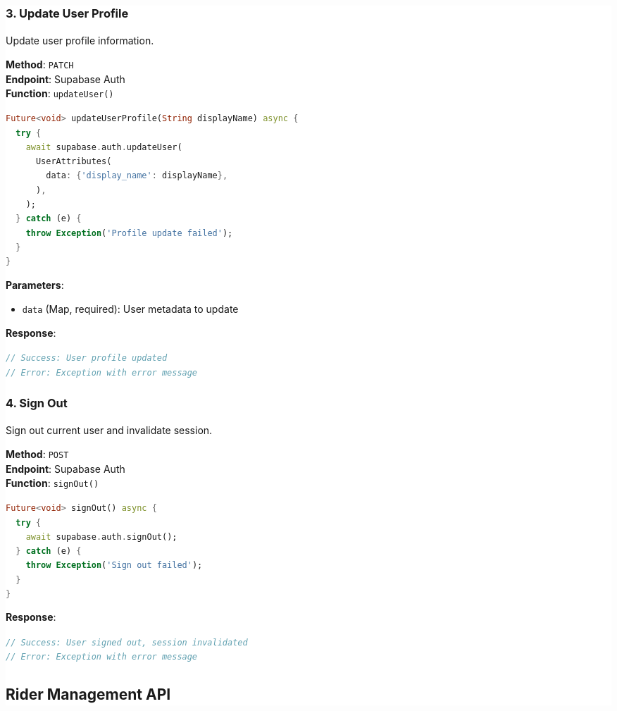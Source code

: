 ### 3. Update User Profile

Update user profile information.

**Method**: `PATCH`  
**Endpoint**: Supabase Auth  
**Function**: `updateUser()`

```dart
Future<void> updateUserProfile(String displayName) async {
  try {
    await supabase.auth.updateUser(
      UserAttributes(
        data: {'display_name': displayName},
      ),
    );
  } catch (e) {
    throw Exception('Profile update failed');
  }
}
```

**Parameters**:
- `data` (Map, required): User metadata to update

**Response**:
```dart
// Success: User profile updated
// Error: Exception with error message
```

### 4. Sign Out

Sign out current user and invalidate session.

**Method**: `POST`  
**Endpoint**: Supabase Auth  
**Function**: `signOut()`

```dart
Future<void> signOut() async {
  try {
    await supabase.auth.signOut();
  } catch (e) {
    throw Exception('Sign out failed');
  }
}
```

**Response**:
```dart
// Success: User signed out, session invalidated
// Error: Exception with error message
```

## Rider Management API
